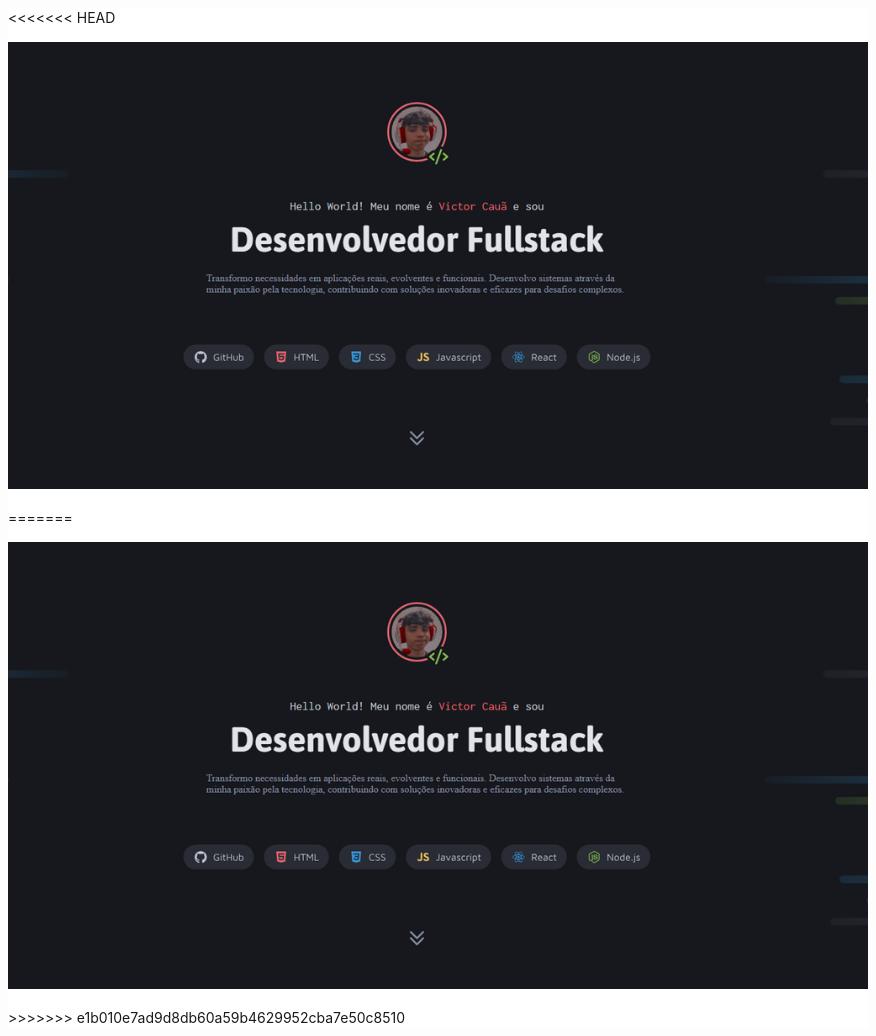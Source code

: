<<<<<<< HEAD
<p align="center">
 <img src="./assets/readme-img.png" alt="Foto de capa" width="100%" />
</p>   
=======
<p align="center"> 
  <img src="./assets/readme-img.png" alt="Demonstração do projeto" width="100%" />
  </p>
>>>>>>> e1b010e7ad9d8db60a59b4629952cba7e50c8510

